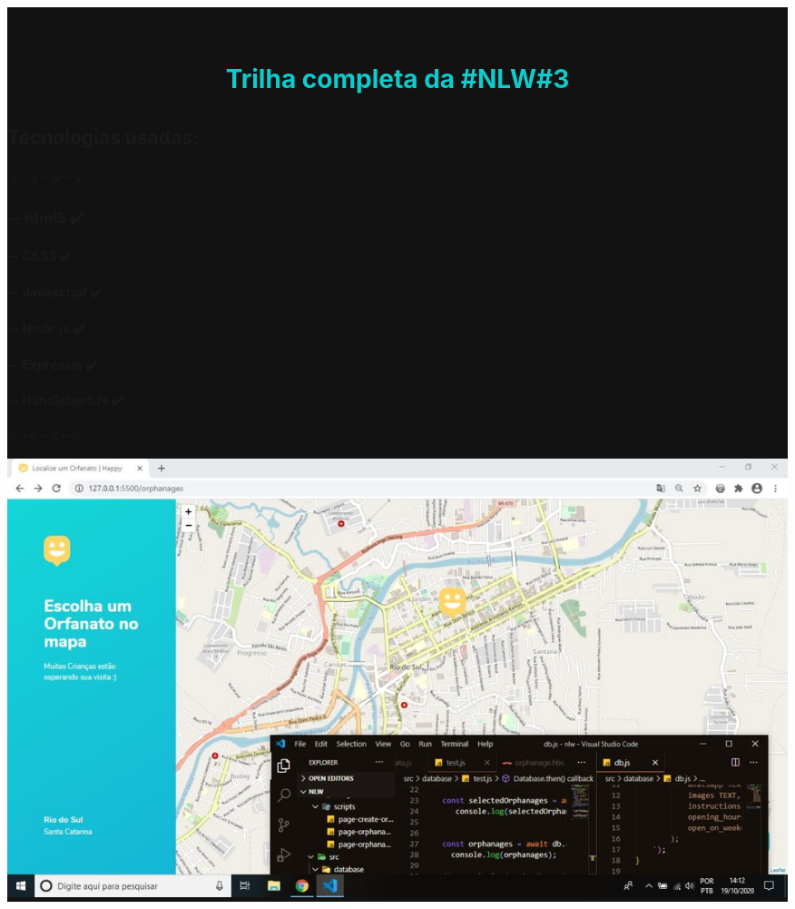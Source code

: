 <style>
.h1 { color:#0fcccc;
text-align:center;}
#body { background-color: #121212;}

</style>
<body id="body">

&nbsp;

<h1 class="h1"> Trilha completa da #NLW#3 </h1>
 
## Tecnologias usadas:




↘️--↘️--↘️--↘️     
### -- html5 ✔️
#### -- CSS3 ✔️
#### -- Javascript ✔️ 
#### -- Node.js    ✔️  
#### -- Expressis    ✔️
#### -- HandlebarsJs ✔️

↖️--↖️--↖️--↖️
<br/>


<img src="github/images/frontpage.jpeg"></img>
<br/>

</body>